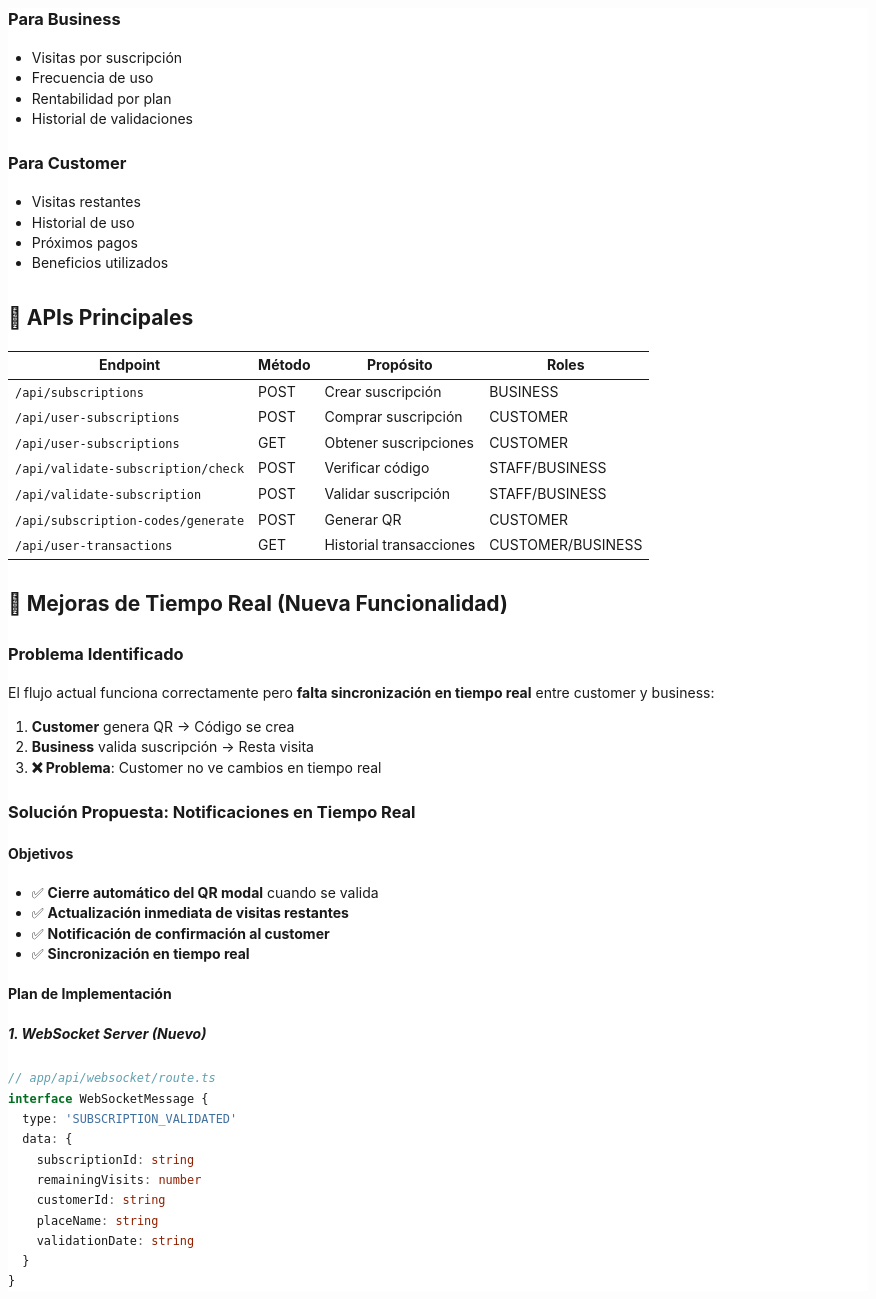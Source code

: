 ### Para Business
- Visitas por suscripción
- Frecuencia de uso
- Rentabilidad por plan
- Historial de validaciones

### Para Customer
- Visitas restantes
- Historial de uso
- Próximos pagos
- Beneficios utilizados

## 🔧 APIs Principales

| Endpoint | Método | Propósito | Roles |
|----------|--------|-----------|-------|
| `/api/subscriptions` | POST | Crear suscripción | BUSINESS |
| `/api/user-subscriptions` | POST | Comprar suscripción | CUSTOMER |
| `/api/user-subscriptions` | GET | Obtener suscripciones | CUSTOMER |
| `/api/validate-subscription/check` | POST | Verificar código | STAFF/BUSINESS |
| `/api/validate-subscription` | POST | Validar suscripción | STAFF/BUSINESS |
| `/api/subscription-codes/generate` | POST | Generar QR | CUSTOMER |
| `/api/user-transactions` | GET | Historial transacciones | CUSTOMER/BUSINESS |

## 🚀 Mejoras de Tiempo Real (Nueva Funcionalidad)

### Problema Identificado
El flujo actual funciona correctamente pero **falta sincronización en tiempo real** entre customer y business:

1. **Customer** genera QR → Código se crea
2. **Business** valida suscripción → Resta visita
3. **❌ Problema**: Customer no ve cambios en tiempo real

### Solución Propuesta: Notificaciones en Tiempo Real

#### Objetivos
- ✅ **Cierre automático del QR modal** cuando se valida
- ✅ **Actualización inmediata de visitas restantes**
- ✅ **Notificación de confirmación al customer**
- ✅ **Sincronización en tiempo real**

#### Plan de Implementación

##### 1. **WebSocket Server** (Nuevo)
```typescript
// app/api/websocket/route.ts
interface WebSocketMessage {
  type: 'SUBSCRIPTION_VALIDATED'
  data: {
    subscriptionId: string
    remainingVisits: number
    customerId: string
    placeName: string
    validationDate: string
  }
}
```